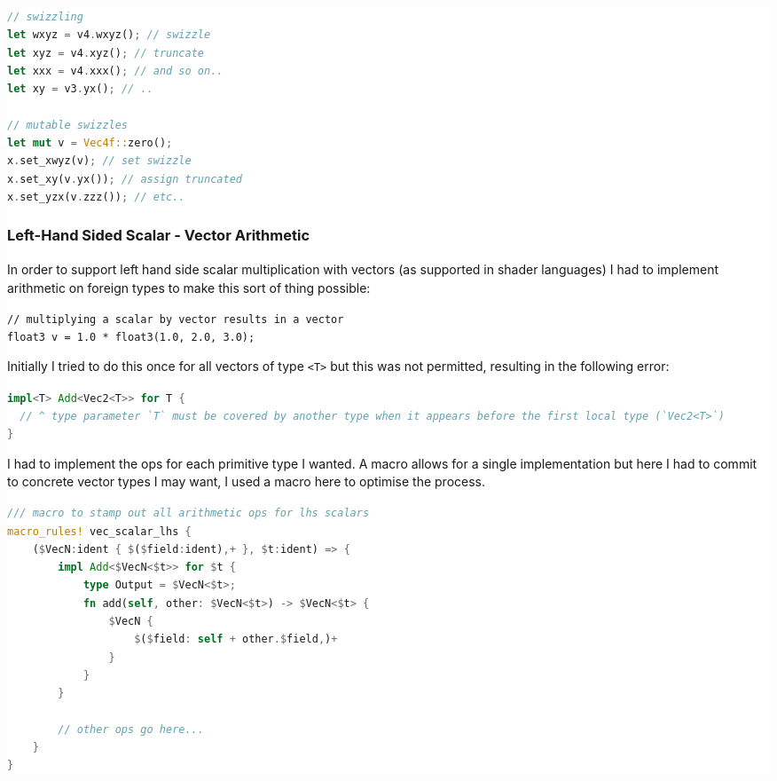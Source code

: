```rust
// swizzling
let wxyz = v4.wxyz(); // swizzle
let xyz = v4.xyz(); // truncate
let xxx = v4.xxx(); // and so on..
let xy = v3.yx(); // ..

// mutable swizzles
let mut v = Vec4f::zero();
x.set_xwyz(v); // set swizzle
x.set_xy(v.yx()); // assign truncated
x.set_yzx(v.zzz()); // etc.. 
```

### Left-Hand Sided Scalar - Vector Arithmetic

In order to support left hand side scalar multiplication with vectors (as supported in shader languages) I had to implement arithmetic on foreign types to make this sort of thing possible:

```hlsl
// multiplying a scalar by vector results in a vector
float3 v = 1.0 * float3(1.0, 2.0, 3.0);
```

Initially I tried to do this once for all vectors of type `<T>` but this was not permitted, resulting in the following error:

```rust
impl<T> Add<Vec2<T>> for T {
  // ^ type parameter `T` must be covered by another type when it appears before the first local type (`Vec2<T>`)
}
```

I had to implement the ops for each primitive type I wanted. A macro allows for a single implementation but here I had to commit to concrete vector types I may want, I used a macro here to optimise the process.

```rust
/// macro to stamp out all arithmetic ops for lhs scalars
macro_rules! vec_scalar_lhs {
    ($VecN:ident { $($field:ident),+ }, $t:ident) => {
        impl Add<$VecN<$t>> for $t {
            type Output = $VecN<$t>;
            fn add(self, other: $VecN<$t>) -> $VecN<$t> {
                $VecN {
                    $($field: self + other.$field,)+
                }
            }
        }

        // other ops go here...
    }
}
```
